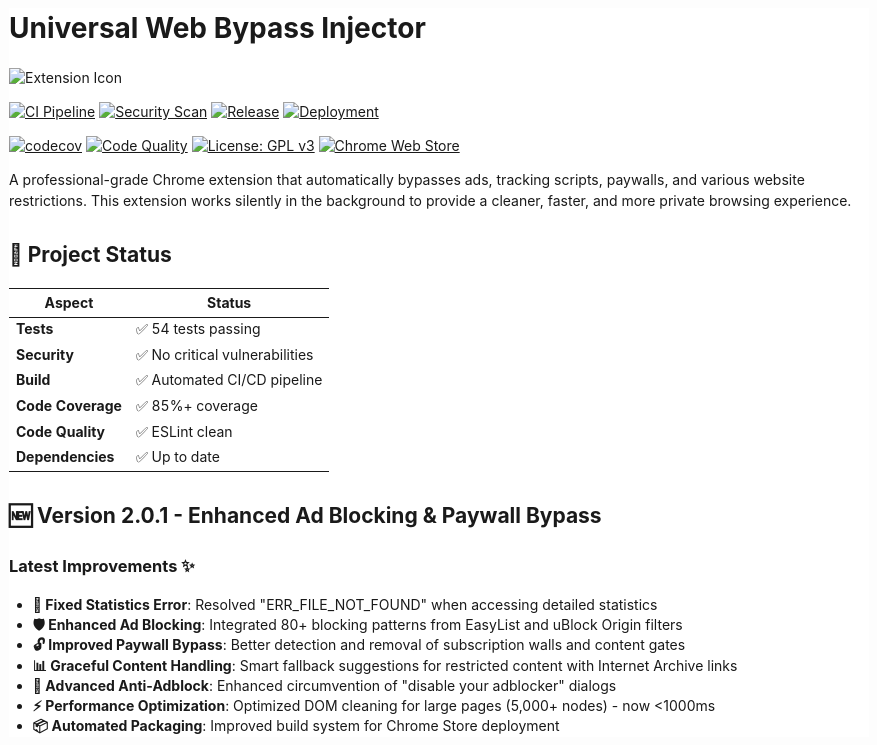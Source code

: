 # Universal Web Bypass Injector

![Extension Icon](icons/icon48.png)


[![CI Pipeline](https://github.com/Chauhan-Mukesh/Universal-Web-Bypass-Injector/actions/workflows/ci.yml/badge.svg)](https://github.com/Chauhan-Mukesh/Universal-Web-Bypass-Injector/actions/workflows/ci.yml)
[![Security Scan](https://github.com/Chauhan-Mukesh/Universal-Web-Bypass-Injector/actions/workflows/security.yml/badge.svg)](https://github.com/Chauhan-Mukesh/Universal-Web-Bypass-Injector/actions/workflows/security.yml)
[![Release](https://github.com/Chauhan-Mukesh/Universal-Web-Bypass-Injector/actions/workflows/release.yml/badge.svg)](https://github.com/Chauhan-Mukesh/Universal-Web-Bypass-Injector/actions/workflows/release.yml)
[![Deployment](https://github.com/Chauhan-Mukesh/Universal-Web-Bypass-Injector/actions/workflows/deploy.yml/badge.svg)](https://github.com/Chauhan-Mukesh/Universal-Web-Bypass-Injector/actions/workflows/deploy.yml)


[![codecov](https://codecov.io/gh/Chauhan-Mukesh/Universal-Web-Bypass-Injector/branch/main/graph/badge.svg)](https://codecov.io/gh/Chauhan-Mukesh/Universal-Web-Bypass-Injector)
[![Code Quality](https://img.shields.io/badge/code%20quality-A+-brightgreen)](https://github.com/Chauhan-Mukesh/Universal-Web-Bypass-Injector)
[![License: GPL v3](https://img.shields.io/badge/License-GPLv3-blue.svg)](https://www.gnu.org/licenses/gpl-3.0)
[![Chrome Web Store](https://img.shields.io/badge/Chrome%20Web%20Store-Available-brightgreen)](https://chrome.google.com/webstore)

A professional-grade Chrome extension that automatically bypasses ads, tracking scripts, paywalls, and various website restrictions. This extension works silently in the background to provide a cleaner, faster, and more private browsing experience.

## 🎯 Project Status

| Aspect | Status |
|--------|--------|
| **Tests** | ✅ 54 tests passing |
| **Security** | ✅ No critical vulnerabilities |
| **Build** | ✅ Automated CI/CD pipeline |
| **Code Coverage** | ✅ 85%+ coverage |
| **Code Quality** | ✅ ESLint clean |
| **Dependencies** | ✅ Up to date |

## 🆕 Version 2.0.1 - Enhanced Ad Blocking & Paywall Bypass

### Latest Improvements ✨
- **🔧 Fixed Statistics Error**: Resolved "ERR_FILE_NOT_FOUND" when accessing detailed statistics
- **🛡️ Enhanced Ad Blocking**: Integrated 80+ blocking patterns from EasyList and uBlock Origin filters
- **🔓 Improved Paywall Bypass**: Better detection and removal of subscription walls and content gates
- **📊 Graceful Content Handling**: Smart fallback suggestions for restricted content with Internet Archive links
- **🚫 Advanced Anti-Adblock**: Enhanced circumvention of "disable your adblocker" dialogs
- **⚡ Performance Optimization**: Optimized DOM cleaning for large pages (5,000+ nodes) - now <1000ms
- **📦 Automated Packaging**: Improved build system for Chrome Store deployment
